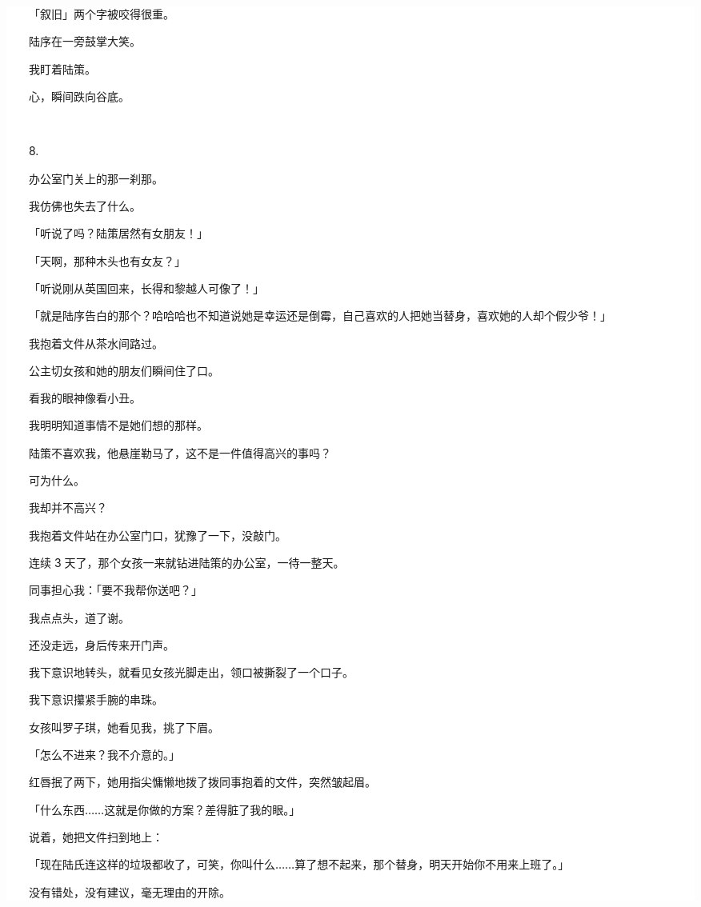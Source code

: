 &emsp;&emsp;「叙旧」两个字被咬得很重。  
  
&emsp;&emsp;陆序在一旁鼓掌大笑。  
  
&emsp;&emsp;我盯着陆策。  
  
&emsp;&emsp;心，瞬间跌向谷底。  
  
&emsp;&emsp;   
  
&emsp;&emsp;8.  
  
&emsp;&emsp;办公室门关上的那一刹那。  
  
&emsp;&emsp;我仿佛也失去了什么。  
  
&emsp;&emsp;「听说了吗？陆策居然有女朋友！」  
  
&emsp;&emsp;「天啊，那种木头也有女友？」  
  
&emsp;&emsp;「听说刚从英国回来，长得和黎越人可像了！」  
  
&emsp;&emsp;「就是陆序告白的那个？哈哈哈也不知道说她是幸运还是倒霉，自己喜欢的人把她当替身，喜欢她的人却个假少爷！」  
  
&emsp;&emsp;我抱着文件从茶水间路过。  
  
&emsp;&emsp;公主切女孩和她的朋友们瞬间住了口。  
  
&emsp;&emsp;看我的眼神像看小丑。  
  
&emsp;&emsp;我明明知道事情不是她们想的那样。  
  
&emsp;&emsp;陆策不喜欢我，他悬崖勒马了，这不是一件值得高兴的事吗？  
  
&emsp;&emsp;可为什么。  
  
&emsp;&emsp;我却并不高兴？  
  
&emsp;&emsp;我抱着文件站在办公室门口，犹豫了一下，没敲门。  
  
&emsp;&emsp;连续 3 天了，那个女孩一来就钻进陆策的办公室，一待一整天。  
  
&emsp;&emsp;同事担心我：「要不我帮你送吧？」  
  
&emsp;&emsp;我点点头，道了谢。  
  
&emsp;&emsp;还没走远，身后传来开门声。  
  
&emsp;&emsp;我下意识地转头，就看见女孩光脚走出，领口被撕裂了一个口子。  
  
&emsp;&emsp;我下意识攥紧手腕的串珠。  
  
&emsp;&emsp;女孩叫罗子琪，她看见我，挑了下眉。  
  
&emsp;&emsp;「怎么不进来？我不介意的。」  
  
&emsp;&emsp;红唇抿了两下，她用指尖慵懒地拨了拨同事抱着的文件，突然皱起眉。  
  
&emsp;&emsp;「什么东西……这就是你做的方案？差得脏了我的眼。」  
  
&emsp;&emsp;说着，她把文件扫到地上：  
  
&emsp;&emsp;「现在陆氏连这样的垃圾都收了，可笑，你叫什么……算了想不起来，那个替身，明天开始你不用来上班了。」  
  
&emsp;&emsp;没有错处，没有建议，毫无理由的开除。  
  